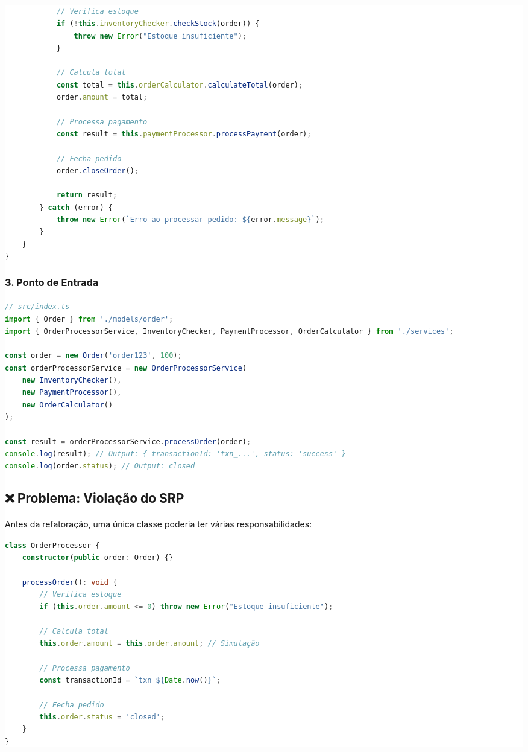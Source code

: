```typescript
            // Verifica estoque
            if (!this.inventoryChecker.checkStock(order)) {
                throw new Error("Estoque insuficiente");
            }

            // Calcula total
            const total = this.orderCalculator.calculateTotal(order);
            order.amount = total;

            // Processa pagamento
            const result = this.paymentProcessor.processPayment(order);

            // Fecha pedido
            order.closeOrder();

            return result;
        } catch (error) {
            throw new Error(`Erro ao processar pedido: ${error.message}`);
        }
    }
}
```

### 3. Ponto de Entrada
```typescript
// src/index.ts
import { Order } from './models/order';
import { OrderProcessorService, InventoryChecker, PaymentProcessor, OrderCalculator } from './services';

const order = new Order('order123', 100);
const orderProcessorService = new OrderProcessorService(
    new InventoryChecker(),
    new PaymentProcessor(),
    new OrderCalculator()
);

const result = orderProcessorService.processOrder(order);
console.log(result); // Output: { transactionId: 'txn_...', status: 'success' }
console.log(order.status); // Output: closed
```

## ❌ Problema: Violação do SRP

Antes da refatoração, uma única classe poderia ter várias responsabilidades:

```typescript
class OrderProcessor {
    constructor(public order: Order) {}

    processOrder(): void {
        // Verifica estoque
        if (this.order.amount <= 0) throw new Error("Estoque insuficiente");

        // Calcula total
        this.order.amount = this.order.amount; // Simulação

        // Processa pagamento
        const transactionId = `txn_${Date.now()}`;

        // Fecha pedido
        this.order.status = 'closed';
    }
}
```